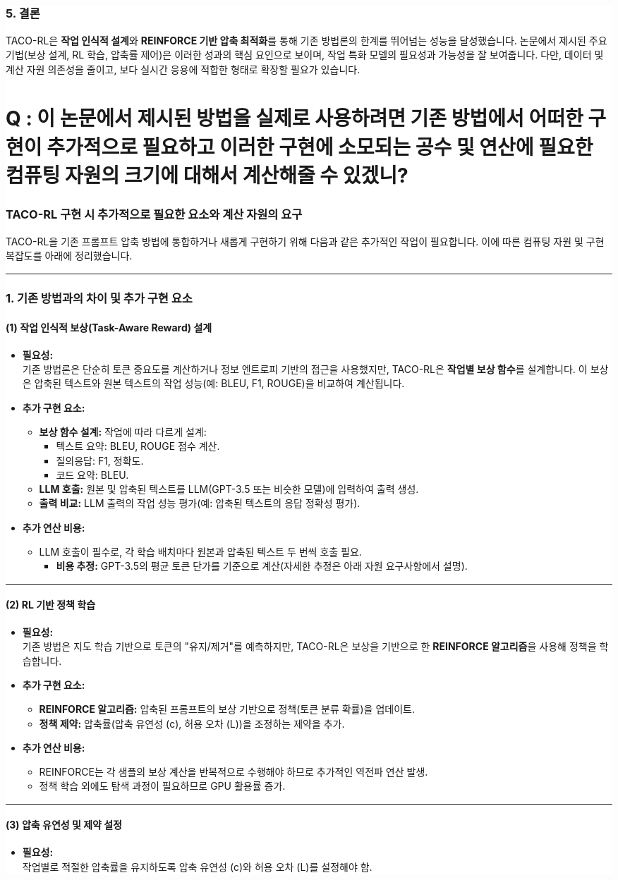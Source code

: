 
### 5. 결론
TACO-RL은 **작업 인식적 설계**와 **REINFORCE 기반 압축 최적화**를 통해 기존 방법론의 한계를 뛰어넘는 성능을 달성했습니다. 논문에서 제시된 주요 기법(보상 설계, RL 학습, 압축률 제어)은 이러한 성과의 핵심 요인으로 보이며, 작업 특화 모델의 필요성과 가능성을 잘 보여줍니다. 다만, 데이터 및 계산 자원 의존성을 줄이고, 보다 실시간 응용에 적합한 형태로 확장할 필요가 있습니다.

# Q : 이 논문에서 제시된 방법을 실제로 사용하려면 기존 방법에서 어떠한 구현이 추가적으로 필요하고 이러한 구현에 소모되는 공수 및 연산에 필요한 컴퓨팅 자원의 크기에 대해서 계산해줄 수 있겠니? 



### **TACO-RL 구현 시 추가적으로 필요한 요소와 계산 자원의 요구**

TACO-RL을 기존 프롬프트 압축 방법에 통합하거나 새롭게 구현하기 위해 다음과 같은 추가적인 작업이 필요합니다. 이에 따른 컴퓨팅 자원 및 구현 복잡도를 아래에 정리했습니다.

---

### **1. 기존 방법과의 차이 및 추가 구현 요소**

#### (1) **작업 인식적 보상(Task-Aware Reward) 설계**
- **필요성:**  
  기존 방법론은 단순히 토큰 중요도를 계산하거나 정보 엔트로피 기반의 접근을 사용했지만, TACO-RL은 **작업별 보상 함수**를 설계합니다. 이 보상은 압축된 텍스트와 원본 텍스트의 작업 성능(예: BLEU, F1, ROUGE)을 비교하여 계산됩니다.

- **추가 구현 요소:**  
  - **보상 함수 설계:** 작업에 따라 다르게 설계:
    - 텍스트 요약: BLEU, ROUGE 점수 계산.
    - 질의응답: F1, 정확도.
    - 코드 요약: BLEU.
  - **LLM 호출:** 원본 및 압축된 텍스트를 LLM(GPT-3.5 또는 비슷한 모델)에 입력하여 출력 생성.
  - **출력 비교:** LLM 출력의 작업 성능 평가(예: 압축된 텍스트의 응답 정확성 평가).

- **추가 연산 비용:**  
  - LLM 호출이 필수로, 각 학습 배치마다 원본과 압축된 텍스트 두 번씩 호출 필요.
    - **비용 추정:** GPT-3.5의 평균 토큰 단가를 기준으로 계산(자세한 추정은 아래 자원 요구사항에서 설명).

---

#### (2) **RL 기반 정책 학습**
- **필요성:**  
  기존 방법은 지도 학습 기반으로 토큰의 "유지/제거"를 예측하지만, TACO-RL은 보상을 기반으로 한 **REINFORCE 알고리즘**을 사용해 정책을 학습합니다.

- **추가 구현 요소:**  
  - **REINFORCE 알고리즘:** 압축된 프롬프트의 보상 기반으로 정책(토큰 분류 확률)을 업데이트.
  - **정책 제약:** 압축률(압축 유연성 \(c\), 허용 오차 \(L\))을 조정하는 제약을 추가.

- **추가 연산 비용:**  
  - REINFORCE는 각 샘플의 보상 계산을 반복적으로 수행해야 하므로 추가적인 역전파 연산 발생.
  - 정책 학습 외에도 탐색 과정이 필요하므로 GPU 활용률 증가.

---

#### (3) **압축 유연성 및 제약 설정**
- **필요성:**  
  작업별로 적절한 압축률을 유지하도록 압축 유연성 \(c\)와 허용 오차 \(L\)를 설정해야 함.
